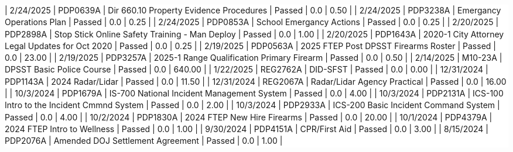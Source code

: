 | 2/24/2025 | PDP0639A | Dir 660.10 Property Evidence Procedures | Passed | 0.0 | 0.50 |
| 2/24/2025 | PDP3238A | Emergancy Operations Plan | Passed | 0.0 | 0.25 |
| 2/24/2025 | PDP0853A | School Emergancy Actions | Passed | 0.0 | 0.25 |
| 2/20/2025 | PDP2898A | Stop Stick Online Safety Training - Man Deploy | Passed | 0.0 | 1.00 |
| 2/20/2025 | PDP1643A | 2020-1 City Attorney Legal Updates for Oct 2020 | Passed | 0.0 | 0.25 |
| 2/19/2025 | PDP0563A | 2025 FTEP Post DPSST Firearms Roster | Passed | 0.0 | 23.00 |
| 2/19/2025 | PDP3257A | 2025-1 Range Qualification Primary Firearm | Passed | 0.0 | 0.50 |
| 2/14/2025 | M10-23A | DPSST Basic Police Course | Passed | 0.0 | 640.00 |
| 1/22/2025 | REG2762A | DID-SFST | Passed | 0.0 | 0.00 |
| 12/31/2024 | PDP1143A | 2024 Radar/Lidar | Passed | 0.0 | 11.50 |
| 12/31/2024 | REG2067A | Radar/Lidar Agency Practical | Passed | 0.0 | 16.00 |
| 10/3/2024 | PDP1679A | IS-700 National Incident Management System | Passed | 0.0 | 4.00 |
| 10/3/2024 | PDP2131A | ICS-100 Intro to the Incident Cmmnd System | Passed | 0.0 | 2.00 |
| 10/3/2024 | PDP2933A | ICS-200 Basic Incident Command System | Passed | 0.0 | 4.00 |
| 10/2/2024 | PDP1830A | 2024 FTEP New Hire Firearms | Passed | 0.0 | 20.00 |
| 10/1/2024 | PDP4379A | 2024 FTEP Intro to Wellness | Passed | 0.0 | 1.00 |
| 9/30/2024 | PDP4151A | CPR/First Aid | Passed | 0.0 | 3.00 |
| 8/15/2024 | PDP2076A | Amended DOJ Settlement Agreement | Passed | 0.0 | 1.00 |
